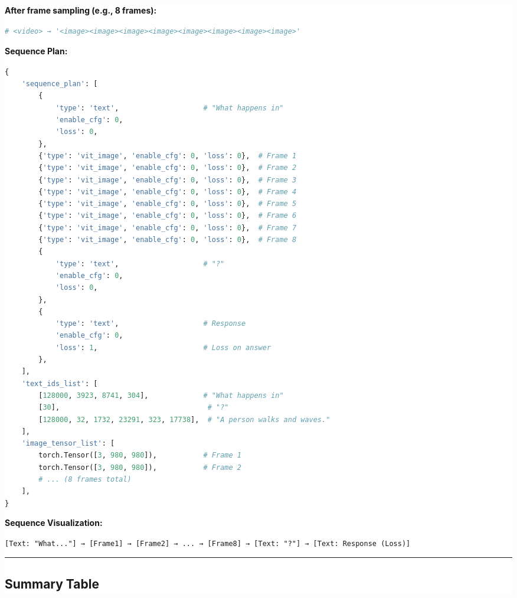**After frame sampling (e.g., 8 frames):**
```python
# <video> → '<image><image><image><image><image><image><image><image>'
```

**Sequence Plan:**
```python
{
    'sequence_plan': [
        {
            'type': 'text',                    # "What happens in"
            'enable_cfg': 0,
            'loss': 0,
        },
        {'type': 'vit_image', 'enable_cfg': 0, 'loss': 0},  # Frame 1
        {'type': 'vit_image', 'enable_cfg': 0, 'loss': 0},  # Frame 2
        {'type': 'vit_image', 'enable_cfg': 0, 'loss': 0},  # Frame 3
        {'type': 'vit_image', 'enable_cfg': 0, 'loss': 0},  # Frame 4
        {'type': 'vit_image', 'enable_cfg': 0, 'loss': 0},  # Frame 5
        {'type': 'vit_image', 'enable_cfg': 0, 'loss': 0},  # Frame 6
        {'type': 'vit_image', 'enable_cfg': 0, 'loss': 0},  # Frame 7
        {'type': 'vit_image', 'enable_cfg': 0, 'loss': 0},  # Frame 8
        {
            'type': 'text',                    # "?"
            'enable_cfg': 0,
            'loss': 0,
        },
        {
            'type': 'text',                    # Response
            'enable_cfg': 0,
            'loss': 1,                         # Loss on answer
        },
    ],
    'text_ids_list': [
        [128000, 3923, 8741, 304],             # "What happens in"
        [30],                                   # "?"
        [128000, 32, 1732, 23291, 323, 17738],  # "A person walks and waves."
    ],
    'image_tensor_list': [
        torch.Tensor([3, 980, 980]),           # Frame 1
        torch.Tensor([3, 980, 980]),           # Frame 2
        # ... (8 frames total)
    ],
}
```

**Sequence Visualization:**
```
[Text: "What..."] → [Frame1] → [Frame2] → ... → [Frame8] → [Text: "?"] → [Text: Response (Loss)]
```

---

## Summary Table

